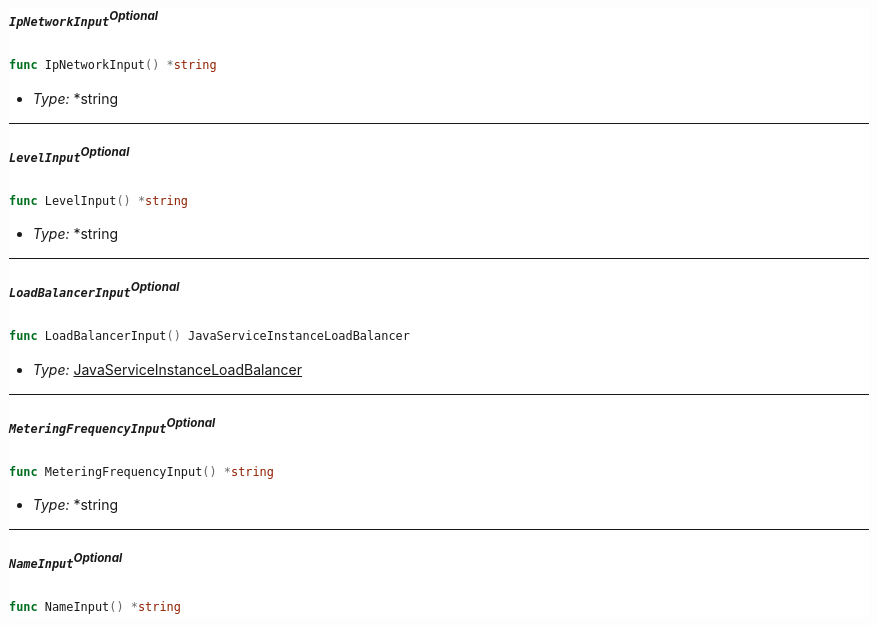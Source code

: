
##### `IpNetworkInput`<sup>Optional</sup> <a name="IpNetworkInput" id="@cdktf/provider-oraclepaas.javaServiceInstance.JavaServiceInstance.property.ipNetworkInput"></a>

```go
func IpNetworkInput() *string
```

- *Type:* *string

---

##### `LevelInput`<sup>Optional</sup> <a name="LevelInput" id="@cdktf/provider-oraclepaas.javaServiceInstance.JavaServiceInstance.property.levelInput"></a>

```go
func LevelInput() *string
```

- *Type:* *string

---

##### `LoadBalancerInput`<sup>Optional</sup> <a name="LoadBalancerInput" id="@cdktf/provider-oraclepaas.javaServiceInstance.JavaServiceInstance.property.loadBalancerInput"></a>

```go
func LoadBalancerInput() JavaServiceInstanceLoadBalancer
```

- *Type:* <a href="#@cdktf/provider-oraclepaas.javaServiceInstance.JavaServiceInstanceLoadBalancer">JavaServiceInstanceLoadBalancer</a>

---

##### `MeteringFrequencyInput`<sup>Optional</sup> <a name="MeteringFrequencyInput" id="@cdktf/provider-oraclepaas.javaServiceInstance.JavaServiceInstance.property.meteringFrequencyInput"></a>

```go
func MeteringFrequencyInput() *string
```

- *Type:* *string

---

##### `NameInput`<sup>Optional</sup> <a name="NameInput" id="@cdktf/provider-oraclepaas.javaServiceInstance.JavaServiceInstance.property.nameInput"></a>

```go
func NameInput() *string
```
